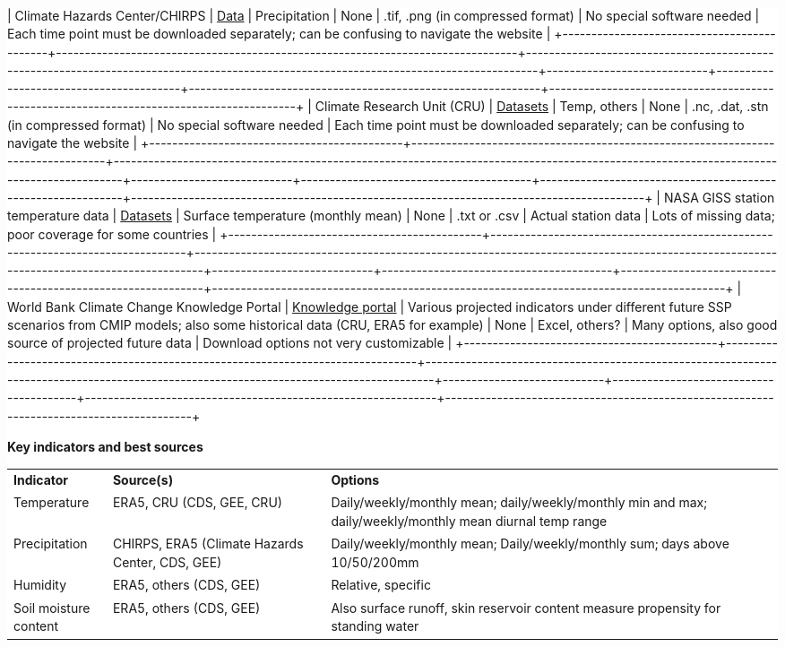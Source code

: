 | Climate Hazards Center/CHIRPS              | [Data](https://data.chc.ucsb.edu/products/CHIRPS-2.0/)                         | Precipitation                                                                                                                         | None                       | .tif, .png (in compressed format)      | No special software needed                                  | Each time point must be downloaded separately; can be confusing to navigate the website |
+--------------------------------------------+--------------------------------------------------------------------------------+---------------------------------------------------------------------------------------------------------------------------------------+----------------------------+----------------------------------------+-------------------------------------------------------------+-----------------------------------------------------------------------------------------+
| Climate Research Unit (CRU)                | [Datasets](https://crudata.uea.ac.uk/cru/data/hrg/#current)                    | Temp, others                                                                                                                          | None                       | .nc, .dat, .stn (in compressed format) | No special software needed                                  | Each time point must be downloaded separately; can be confusing to navigate the website |
+--------------------------------------------+--------------------------------------------------------------------------------+---------------------------------------------------------------------------------------------------------------------------------------+----------------------------+----------------------------------------+-------------------------------------------------------------+-----------------------------------------------------------------------------------------+
| NASA GISS station temperature data         | [Datasets](https://data.giss.nasa.gov/gistemp/station_data_v4_globe/)          | Surface temperature (monthly mean)                                                                                                    | None                       | .txt or .csv                           | Actual station data                                         | Lots of missing data; poor coverage for some countries                                  |
+--------------------------------------------+--------------------------------------------------------------------------------+---------------------------------------------------------------------------------------------------------------------------------------+----------------------------+----------------------------------------+-------------------------------------------------------------+-----------------------------------------------------------------------------------------+
| World Bank Climate Change Knowledge Portal | [Knowledge portal](https://climateknowledgeportal.worldbank.org/download-data) | Various projected indicators under different future SSP scenarios from CMIP models; also some historical data (CRU, ERA5 for example) | None                       | Excel, others?                         | Many options, also good source of projected future data     | Download options not very customizable                                                  |
+--------------------------------------------+--------------------------------------------------------------------------------+---------------------------------------------------------------------------------------------------------------------------------------+----------------------------+----------------------------------------+-------------------------------------------------------------+-----------------------------------------------------------------------------------------+

**Key indicators and best sources**

|                       |                                                 |                                                                                                           |
|-----------------------|-------------------------------------------------|-----------------------------------------------------------------------------------------------------------|
| **Indicator**         | **Source(s)**                                   | **Options**                                                                                               |
| Temperature           | ERA5, CRU (CDS, GEE, CRU)                       | Daily/weekly/monthly mean; daily/weekly/monthly min and max; daily/weekly/monthly mean diurnal temp range |
| Precipitation         | CHIRPS, ERA5 (Climate Hazards Center, CDS, GEE) | Daily/weekly/monthly mean; Daily/weekly/monthly sum; days above 10/50/200mm                               |
| Humidity              | ERA5, others (CDS, GEE)                         | Relative, specific                                                                                        |
| Soil moisture content | ERA5, others (CDS, GEE)                         | Also surface runoff, skin reservoir content measure propensity for standing water                         |
